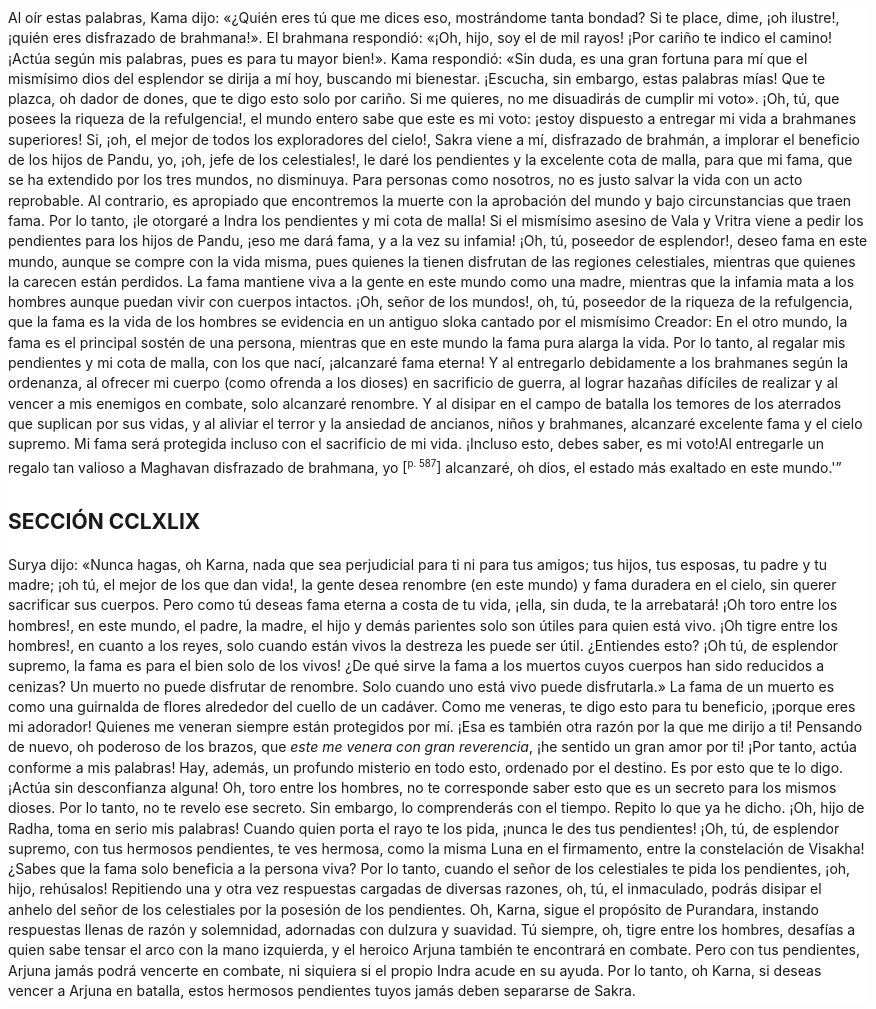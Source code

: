Al oír estas palabras, Kama dijo: «¿Quién eres tú que me dices eso, mostrándome tanta bondad? Si te place, dime, ¡oh ilustre!, ¡quién eres disfrazado de brahmana!». El brahmana respondió: «¡Oh, hijo, soy el de mil rayos! ¡Por cariño te indico el camino! ¡Actúa según mis palabras, pues es para tu mayor bien!». Kama respondió: «Sin duda, es una gran fortuna para mí que el mismísimo dios del esplendor se dirija a mí hoy, buscando mi bienestar. ¡Escucha, sin embargo, estas palabras mías! Que te plazca, oh dador de dones, que te digo esto solo por cariño. Si me quieres, no me disuadirás de cumplir mi voto». ¡Oh, tú, que posees la riqueza de la refulgencia!, el mundo entero sabe que este es mi voto: ¡estoy dispuesto a entregar mi vida a brahmanes superiores! Si, ¡oh, el mejor de todos los exploradores del cielo!, Sakra viene a mí, disfrazado de brahmán, a implorar el beneficio de los hijos de Pandu, yo, ¡oh, jefe de los celestiales!, le daré los pendientes y la excelente cota de malla, para que mi fama, que se ha extendido por los tres mundos, no disminuya. Para personas como nosotros, no es justo salvar la vida con un acto reprobable. Al contrario, es apropiado que encontremos la muerte con la aprobación del mundo y bajo circunstancias que traen fama. Por lo tanto, ¡le otorgaré a Indra los pendientes y mi cota de malla! Si el mismísimo asesino de Vala y Vritra viene a pedir los pendientes para los hijos de Pandu, ¡eso me dará fama, y ​​a la vez su infamia! ¡Oh, tú, poseedor de esplendor!, deseo fama en este mundo, aunque se compre con la vida misma, pues quienes la tienen disfrutan de las regiones celestiales, mientras que quienes la carecen están perdidos. La fama mantiene viva a la gente en este mundo como una madre, mientras que la infamia mata a los hombres aunque puedan vivir con cuerpos intactos. ¡Oh, señor de los mundos!, oh, tú, poseedor de la riqueza de la refulgencia, que la fama es la vida de los hombres se evidencia en un antiguo sloka cantado por el mismísimo Creador: En el otro mundo, la fama es el principal sostén de una persona, mientras que en este mundo la fama pura alarga la vida. Por lo tanto, al regalar mis pendientes y mi cota de malla, con los que nací, ¡alcanzaré fama eterna! Y al entregarlo debidamente a los brahmanes según la ordenanza, al ofrecer mi cuerpo (como ofrenda a los dioses) en sacrificio de guerra, al lograr hazañas difíciles de realizar y al vencer a mis enemigos en combate, solo alcanzaré renombre. Y al disipar en el campo de batalla los temores de los aterrados que suplican por sus vidas, y al aliviar el terror y la ansiedad de ancianos, niños y brahmanes, alcanzaré excelente fama y el cielo supremo. Mi fama será protegida incluso con el sacrificio de mi vida. ¡Incluso esto, debes saber, es mi voto!Al entregarle un regalo tan valioso a Maghavan disfrazado de brahmana, yo <span id="p587">[<sup><small>p. 587</small></sup>]</span> alcanzaré, oh dios, el estado más exaltado en este mundo.'”


## SECCIÓN CCLXLIX

Surya dijo: «Nunca hagas, oh Karna, nada que sea perjudicial para ti ni para tus amigos; tus hijos, tus esposas, tu padre y tu madre; ¡oh tú, el mejor de los que dan vida!, la gente desea renombre (en este mundo) y fama duradera en el cielo, sin querer sacrificar sus cuerpos. Pero como tú deseas fama eterna a costa de tu vida, ¡ella, sin duda, te la arrebatará! ¡Oh toro entre los hombres!, en este mundo, el padre, la madre, el hijo y demás parientes solo son útiles para quien está vivo. ¡Oh tigre entre los hombres!, en cuanto a los reyes, solo cuando están vivos la destreza les puede ser útil. ¿Entiendes esto? ¡Oh tú, de esplendor supremo, la fama es para el bien solo de los vivos! ¿De qué sirve la fama a los muertos cuyos cuerpos han sido reducidos a cenizas? Un muerto no puede disfrutar de renombre. Solo cuando uno está vivo puede disfrutarla.» La fama de un muerto es como una guirnalda de flores alrededor del cuello de un cadáver. Como me veneras, te digo esto para tu beneficio, ¡porque eres mi adorador! Quienes me veneran siempre están protegidos por mí. ¡Esa es también otra razón por la que me dirijo a ti! Pensando de nuevo, oh poderoso de los brazos, que _este me venera con gran reverencia_, ¡he sentido un gran amor por ti! ¡Por tanto, actúa conforme a mis palabras! Hay, además, un profundo misterio en todo esto, ordenado por el destino. Es por esto que te lo digo. ¡Actúa sin desconfianza alguna! Oh, toro entre los hombres, no te corresponde saber esto que es un secreto para los mismos dioses. Por lo tanto, no te revelo ese secreto. Sin embargo, lo comprenderás con el tiempo. Repito lo que ya he dicho. ¡Oh, hijo de Radha, toma en serio mis palabras! Cuando quien porta el rayo te los pida, ¡nunca le des tus pendientes! ¡Oh, tú, de esplendor supremo, con tus hermosos pendientes, te ves hermosa, como la misma Luna en el firmamento, entre la constelación de Visakha! ¿Sabes que la fama solo beneficia a la persona viva? Por lo tanto, cuando el señor de los celestiales te pida los pendientes, ¡oh, hijo, rehúsalos! Repitiendo una y otra vez respuestas cargadas de diversas razones, oh, tú, el inmaculado, podrás disipar el anhelo del señor de los celestiales por la posesión de los pendientes. Oh, Karna, sigue el propósito de Purandara, instando respuestas llenas de razón y solemnidad, adornadas con dulzura y suavidad. Tú siempre, oh, tigre entre los hombres, desafías a quien sabe tensar el arco con la mano izquierda, y el heroico Arjuna también te encontrará en combate. Pero con tus pendientes, Arjuna jamás podrá vencerte en combate, ni siquiera si el propio Indra acude en su ayuda. Por lo tanto, oh Karna, si deseas vencer a Arjuna en batalla, estos hermosos pendientes tuyos jamás deben separarse de Sakra.


[^105]: 570:1 También llamada Gayatri, la esposa de Brahma.
[^106]: 593:1 En el original, Vimanam, es decir, un coche.